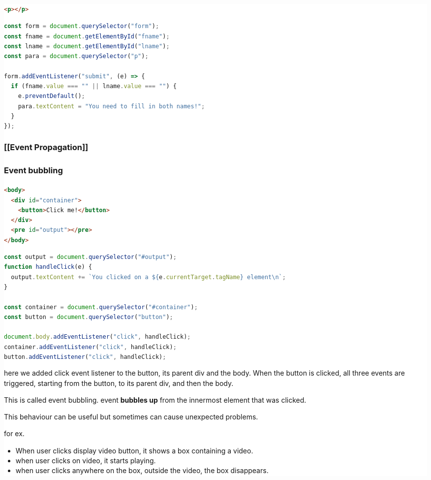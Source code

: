 ```html 
<p></p>
```
```js
const form = document.querySelector("form");
const fname = document.getElementById("fname");
const lname = document.getElementById("lname");
const para = document.querySelector("p");

form.addEventListener("submit", (e) => {
  if (fname.value === "" || lname.value === "") {
    e.preventDefault();
    para.textContent = "You need to fill in both names!";
  }
});
```

### [[Event Propagation]]
### Event bubbling
```html
<body>
  <div id="container">
    <button>Click me!</button>
  </div>
  <pre id="output"></pre>
</body>
```
```js
const output = document.querySelector("#output");
function handleClick(e) {
  output.textContent += `You clicked on a ${e.currentTarget.tagName} element\n`;
}

const container = document.querySelector("#container");
const button = document.querySelector("button");

document.body.addEventListener("click", handleClick);
container.addEventListener("click", handleClick);
button.addEventListener("click", handleClick);
```

here we added click event listener to the button, its parent div and the body.
When the button is clicked, all three events are triggered, starting from the button, to its parent div, and then the body.

This is called event bubbling.
event **bubbles up** from the innermost element that was clicked.

This behaviour can be useful but sometimes can cause unexpected problems.

for ex.
- When user clicks display video button, it shows a box containing a video.
- when user clicks on video, it starts playing.
- when user clicks anywhere on the box, outside the video, the box disappears.
